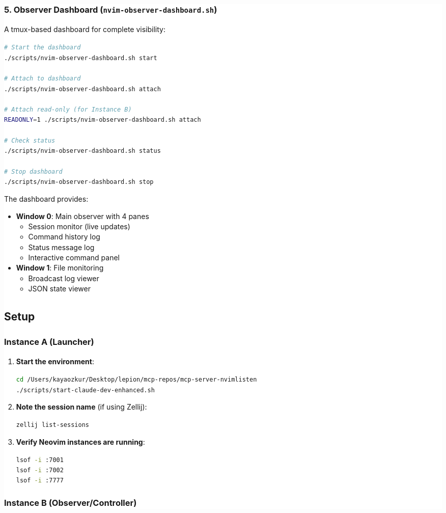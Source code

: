 ### 5. Observer Dashboard (`nvim-observer-dashboard.sh`)
A tmux-based dashboard for complete visibility:
```bash
# Start the dashboard
./scripts/nvim-observer-dashboard.sh start

# Attach to dashboard
./scripts/nvim-observer-dashboard.sh attach

# Attach read-only (for Instance B)
READONLY=1 ./scripts/nvim-observer-dashboard.sh attach

# Check status
./scripts/nvim-observer-dashboard.sh status

# Stop dashboard
./scripts/nvim-observer-dashboard.sh stop
```

The dashboard provides:
- **Window 0**: Main observer with 4 panes
  - Session monitor (live updates)
  - Command history log
  - Status message log
  - Interactive command panel
- **Window 1**: File monitoring
  - Broadcast log viewer
  - JSON state viewer

## Setup

### Instance A (Launcher)

1. **Start the environment**:
   ```bash
   cd /Users/kayaozkur/Desktop/lepion/mcp-repos/mcp-server-nvimlisten
   ./scripts/start-claude-dev-enhanced.sh
   ```

2. **Note the session name** (if using Zellij):
   ```bash
   zellij list-sessions
   ```

3. **Verify Neovim instances are running**:
   ```bash
   lsof -i :7001
   lsof -i :7002
   lsof -i :7777
   ```

### Instance B (Observer/Controller)
